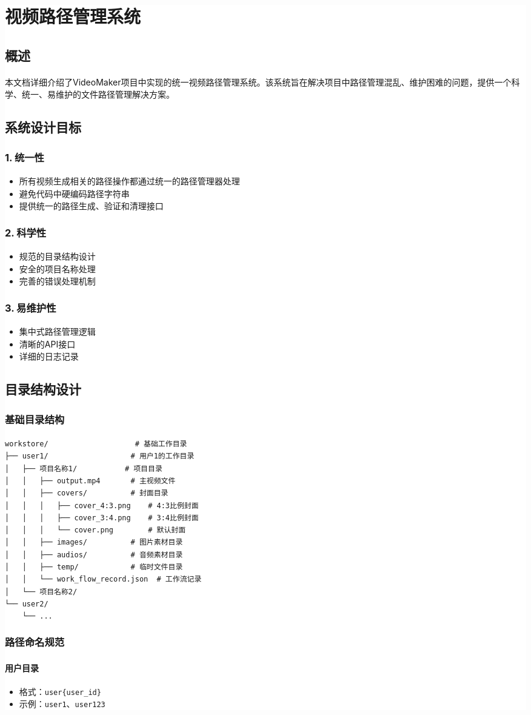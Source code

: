 # 视频路径管理系统

## 概述

本文档详细介绍了VideoMaker项目中实现的统一视频路径管理系统。该系统旨在解决项目中路径管理混乱、维护困难的问题，提供一个科学、统一、易维护的文件路径管理解决方案。

## 系统设计目标

### 1. 统一性
- 所有视频生成相关的路径操作都通过统一的路径管理器处理
- 避免代码中硬编码路径字符串
- 提供统一的路径生成、验证和清理接口

### 2. 科学性
- 规范的目录结构设计
- 安全的项目名称处理
- 完善的错误处理机制

### 3. 易维护性
- 集中式路径管理逻辑
- 清晰的API接口
- 详细的日志记录

## 目录结构设计

### 基础目录结构
```
workstore/                    # 基础工作目录
├── user1/                   # 用户1的工作目录
│   ├── 项目名称1/           # 项目目录
│   │   ├── output.mp4       # 主视频文件
│   │   ├── covers/          # 封面目录
│   │   │   ├── cover_4:3.png    # 4:3比例封面
│   │   │   ├── cover_3:4.png    # 3:4比例封面
│   │   │   └── cover.png        # 默认封面
│   │   ├── images/          # 图片素材目录
│   │   ├── audios/          # 音频素材目录
│   │   ├── temp/            # 临时文件目录
│   │   └── work_flow_record.json  # 工作流记录
│   └── 项目名称2/
└── user2/
    └── ...
```

### 路径命名规范

#### 用户目录
- 格式：`user{user_id}`
- 示例：`user1`、`user123`
